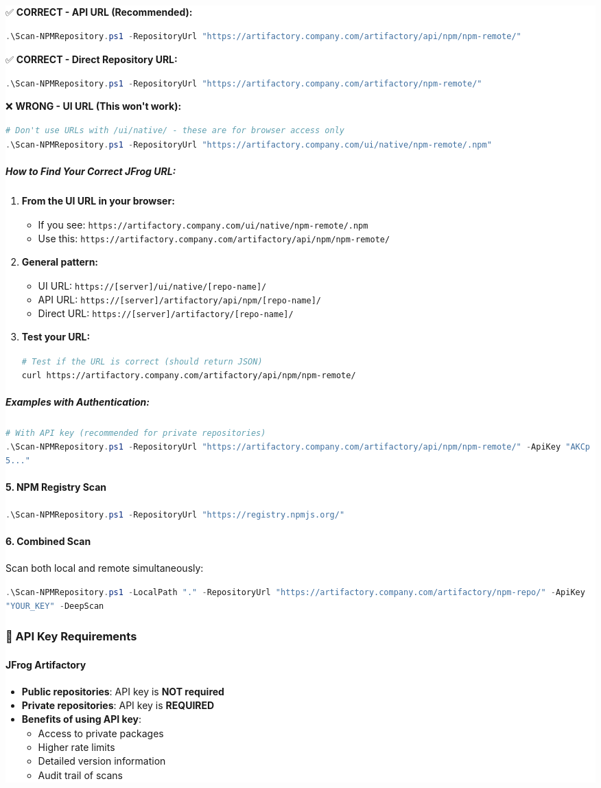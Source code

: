 ✅ **CORRECT - API URL (Recommended):**
```powershell
.\Scan-NPMRepository.ps1 -RepositoryUrl "https://artifactory.company.com/artifactory/api/npm/npm-remote/"
```

✅ **CORRECT - Direct Repository URL:**
```powershell
.\Scan-NPMRepository.ps1 -RepositoryUrl "https://artifactory.company.com/artifactory/npm-remote/"
```

❌ **WRONG - UI URL (This won't work):**
```powershell
# Don't use URLs with /ui/native/ - these are for browser access only
.\Scan-NPMRepository.ps1 -RepositoryUrl "https://artifactory.company.com/ui/native/npm-remote/.npm"
```

##### How to Find Your Correct JFrog URL:

1. **From the UI URL in your browser:**
   - If you see: `https://artifactory.company.com/ui/native/npm-remote/.npm`
   - Use this: `https://artifactory.company.com/artifactory/api/npm/npm-remote/`

2. **General pattern:**
   - UI URL: `https://[server]/ui/native/[repo-name]/`
   - API URL: `https://[server]/artifactory/api/npm/[repo-name]/`
   - Direct URL: `https://[server]/artifactory/[repo-name]/`

3. **Test your URL:**
   ```bash
   # Test if the URL is correct (should return JSON)
   curl https://artifactory.company.com/artifactory/api/npm/npm-remote/
   ```

##### Examples with Authentication:
```powershell
# With API key (recommended for private repositories)
.\Scan-NPMRepository.ps1 -RepositoryUrl "https://artifactory.company.com/artifactory/api/npm/npm-remote/" -ApiKey "AKCp5..."
```

#### 5. NPM Registry Scan
```powershell
.\Scan-NPMRepository.ps1 -RepositoryUrl "https://registry.npmjs.org/"
```

#### 6. Combined Scan
Scan both local and remote simultaneously:
```powershell
.\Scan-NPMRepository.ps1 -LocalPath "." -RepositoryUrl "https://artifactory.company.com/artifactory/npm-repo/" -ApiKey "YOUR_KEY" -DeepScan
```

### 🔑 API Key Requirements

#### JFrog Artifactory
- **Public repositories**: API key is **NOT required**
- **Private repositories**: API key is **REQUIRED**
- **Benefits of using API key**:
  - Access to private packages
  - Higher rate limits
  - Detailed version information
  - Audit trail of scans
